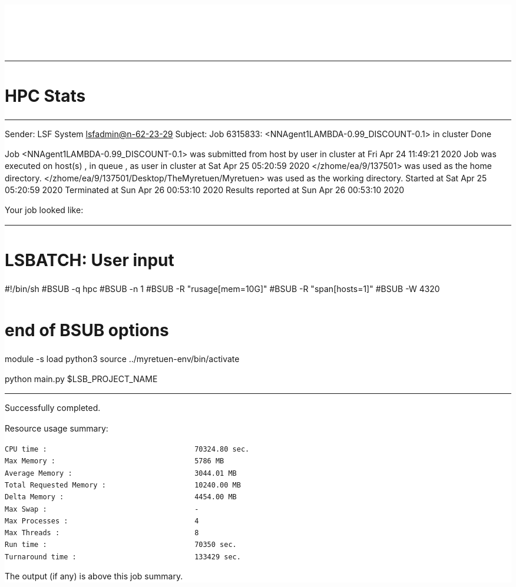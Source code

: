  <br /> 
 <br /> 
 <br /> 
 <br />

---------------------------------------------------------------------------------------------------------------------

# HPC Stats


------------------------------------------------------------
Sender: LSF System <lsfadmin@n-62-23-29>
Subject: Job 6315833: <NNAgent1LAMBDA-0.99_DISCOUNT-0.1> in cluster <dcc> Done

Job <NNAgent1LAMBDA-0.99_DISCOUNT-0.1> was submitted from host <n-62-27-20> by user <s183914> in cluster <dcc> at Fri Apr 24 11:49:21 2020
Job was executed on host(s) <n-62-23-29>, in queue <hpc>, as user <s183914> in cluster <dcc> at Sat Apr 25 05:20:59 2020
</zhome/ea/9/137501> was used as the home directory.
</zhome/ea/9/137501/Desktop/TheMyretuen/Myretuen> was used as the working directory.
Started at Sat Apr 25 05:20:59 2020
Terminated at Sun Apr 26 00:53:10 2020
Results reported at Sun Apr 26 00:53:10 2020

Your job looked like:

------------------------------------------------------------
# LSBATCH: User input
#!/bin/sh
#BSUB -q hpc
#BSUB -n 1
#BSUB -R "rusage[mem=10G]"
#BSUB -R "span[hosts=1]"
#BSUB -W 4320
# end of BSUB options

module -s load python3
source ../myretuen-env/bin/activate

python main.py $LSB_PROJECT_NAME


------------------------------------------------------------

Successfully completed.

Resource usage summary:

    CPU time :                                   70324.80 sec.
    Max Memory :                                 5786 MB
    Average Memory :                             3044.01 MB
    Total Requested Memory :                     10240.00 MB
    Delta Memory :                               4454.00 MB
    Max Swap :                                   -
    Max Processes :                              4
    Max Threads :                                8
    Run time :                                   70350 sec.
    Turnaround time :                            133429 sec.

The output (if any) is above this job summary.

